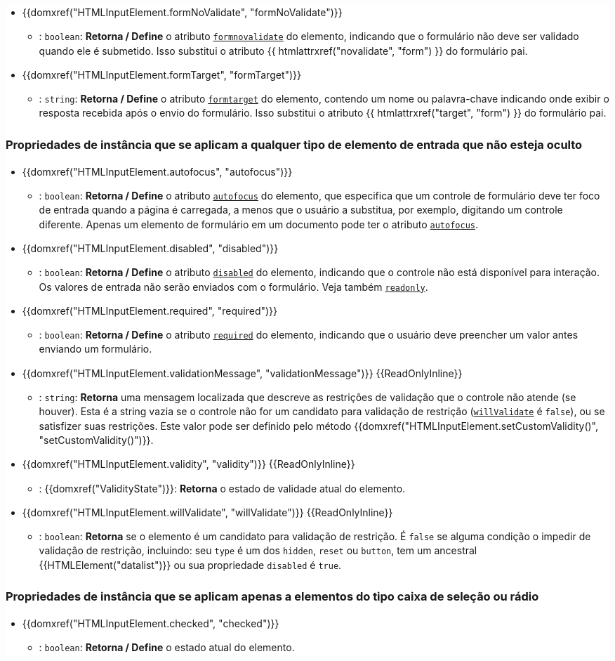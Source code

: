 - {{domxref("HTMLInputElement.formNoValidate", "formNoValidate")}}

  - : `boolean`: **Retorna / Define** o atributo [`formnovalidate`](/pt-BR/docs/Web/HTML/Element/Input#formnovalidate) do elemento, indicando que o formulário não deve ser validado quando ele é submetido. Isso substitui o atributo {{ htmlattrxref("novalidate", "form") }} do formulário pai.

- {{domxref("HTMLInputElement.formTarget", "formTarget")}}
  - : `string`: **Retorna / Define** o atributo [`formtarget`](/pt-BR/docs/Web/HTML/Element/Input#formtarget) do elemento, contendo um nome ou palavra-chave indicando onde exibir o resposta recebida após o envio do formulário. Isso substitui o atributo {{ htmlattrxref("target", "form") }} do formulário pai.

### Propriedades de instância que se aplicam a qualquer tipo de elemento de entrada que não esteja oculto

- {{domxref("HTMLInputElement.autofocus", "autofocus")}}

  - : `boolean`: **Retorna / Define** o atributo [`autofocus`](/pt-BR/docs/Web/HTML/Element/Input#autofocus) do elemento, que especifica que um controle de formulário deve ter foco de entrada quando a página é carregada, a menos que o usuário a substitua, por exemplo, digitando um controle diferente. Apenas um elemento de formulário em um documento pode ter o atributo [`autofocus`](/pt-BR/docs/Web/HTML/Element/Input#autofocus).
- {{domxref("HTMLInputElement.disabled", "disabled")}}

  - : `boolean`: **Retorna / Define** o atributo [`disabled`](/pt-BR/docs/Web/HTML/Element/Input#disabled) do elemento, indicando que o controle não está disponível para interação. Os valores de entrada não serão enviados com o formulário. Veja também [`readonly`](/pt-BR/docs/Web/HTML/Element/Input#readonly).

- {{domxref("HTMLInputElement.required", "required")}}

  - : `boolean`: **Retorna / Define** o atributo [`required`](/pt-BR/docs/Web/HTML/Element/Input#required) do elemento, indicando que o usuário deve preencher um valor antes enviando um formulário.

- {{domxref("HTMLInputElement.validationMessage", "validationMessage")}} {{ReadOnlyInline}}

  - : `string`: **Retorna** uma mensagem localizada que descreve as restrições de validação que o controle não atende (se houver). Esta é a string vazia se o controle não for um candidato para validação de restrição ([`willValidate`](/pt-BR/docs/Web/API/HTMLObjectElement/willValidate) é `false`), ou se satisfizer suas restrições. Este valor pode ser definido pelo método {{domxref("HTMLInputElement.setCustomValidity()", "setCustomValidity()")}}.

- {{domxref("HTMLInputElement.validity", "validity")}} {{ReadOnlyInline}}

  - : {{domxref("ValidityState")}}: **Retorna** o estado de validade atual do elemento.

- {{domxref("HTMLInputElement.willValidate", "willValidate")}} {{ReadOnlyInline}}
  - : `boolean`: **Retorna** se o elemento é um candidato para validação de restrição. É `false` se alguma condição o impedir de validação de restrição, incluindo: seu `type` é um dos `hidden`, `reset` ou `button`, tem um ancestral {{HTMLElement("datalist")}} ou sua propriedade `disabled` é `true`.

### Propriedades de instância que se aplicam apenas a elementos do tipo caixa de seleção ou rádio

- {{domxref("HTMLInputElement.checked", "checked")}}

  - : `boolean`: **Retorna / Define** o estado atual do elemento.
